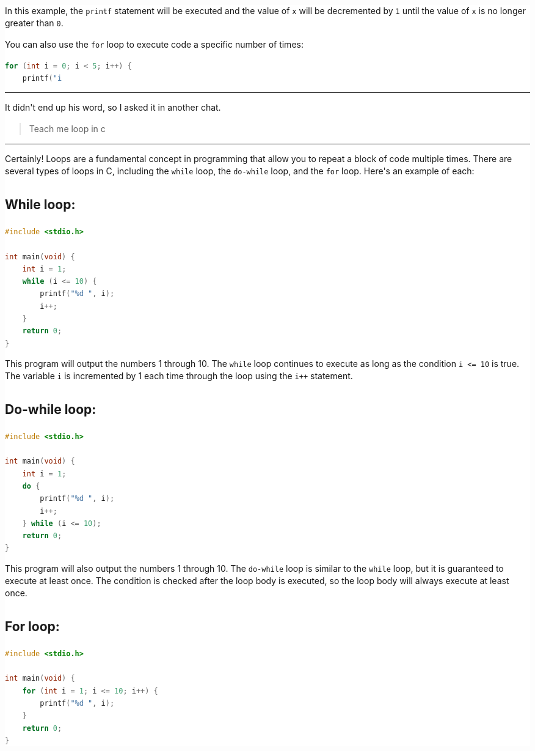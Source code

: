 In this example, the `printf` statement will be executed and the value of `x` will be decremented by `1` until the value of `x` is no longer greater than `0`.

You can also use the `for` loop to execute code a specific number of times:
```c
for (int i = 0; i < 5; i++) {
    printf("i
```
---
It didn't end up his word, so I asked it in another chat.
> Teach me loop in c
---
Certainly! Loops are a fundamental concept in programming that allow you to repeat a block of code multiple times. There are several types of loops in C, including the `while` loop, the `do-while` loop, and the `for` loop. Here's an example of each:
## While loop:
```c
#include <stdio.h>

int main(void) {
    int i = 1;
    while (i <= 10) {
        printf("%d ", i);
        i++;
    }
    return 0;
}
```
This program will output the numbers 1 through 10. The `while` loop continues to execute as long as the condition `i <= 10` is true. The variable `i` is incremented by 1 each time through the loop using the `i++` statement.
## Do-while loop:
```c
#include <stdio.h>

int main(void) {
    int i = 1;
    do {
        printf("%d ", i);
        i++;
    } while (i <= 10);
    return 0;
}
```
This program will also output the numbers 1 through 10. The `do-while` loop is similar to the `while` loop, but it is guaranteed to execute at least once. The condition is checked after the loop body is executed, so the loop body will always execute at least once.
## For loop:
```c
#include <stdio.h>

int main(void) {
    for (int i = 1; i <= 10; i++) {
        printf("%d ", i);
    }
    return 0;
}
```